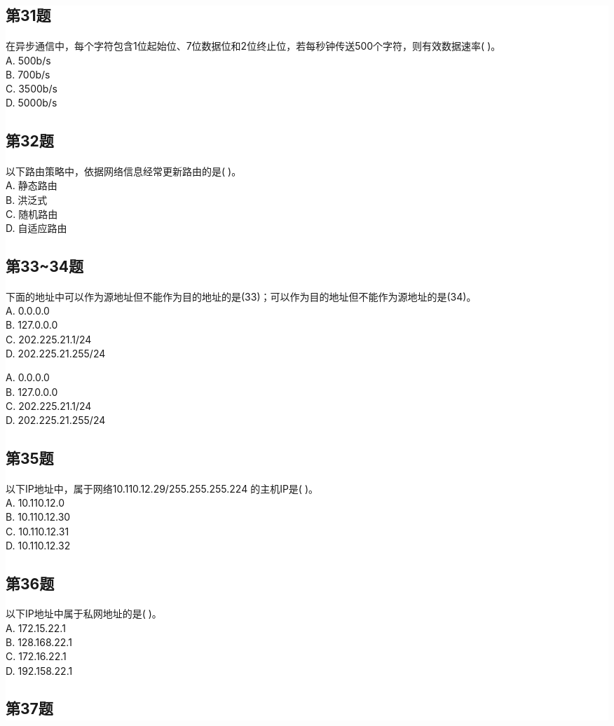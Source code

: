 
## 第31题 ##

在异步通信中，每个字符包含1位起始位、7位数据位和2位终止位，若每秒钟传送500个字符，则有效数据速率( )。  
A. 500b/s  
B. 700b/s  
C. 3500b/s  
D. 5000b/s  


## 第32题 ##

以下路由策略中，依据网络信息经常更新路由的是( )。  
A. 静态路由  
B. 洪泛式  
C. 随机路由  
D. 自适应路由  


## 第33~34题 ##

下面的地址中可以作为源地址但不能作为目的地址的是(33)；可以作为目的地址但不能作为源地址的是(34)。  
A. 0.0.0.0  
B. 127.0.0.0  
C. 202.225.21.1/24  
D. 202.225.21.255/24  
  
A. 0.0.0.0  
B. 127.0.0.0  
C. 202.225.21.1/24  
D. 202.225.21.255/24  


## 第35题 ##

以下IP地址中，属于网络10.110.12.29/255.255.255.224 的主机IP是( )。  
A. 10.110.12.0  
B. 10.110.12.30  
C. 10.110.12.31  
D. 10.110.12.32  


## 第36题 ##

以下IP地址中属于私网地址的是( )。  
A. 172.15.22.1  
B. 128.168.22.1  
C. 172.16.22.1  
D. 192.158.22.1  


## 第37题 ##
